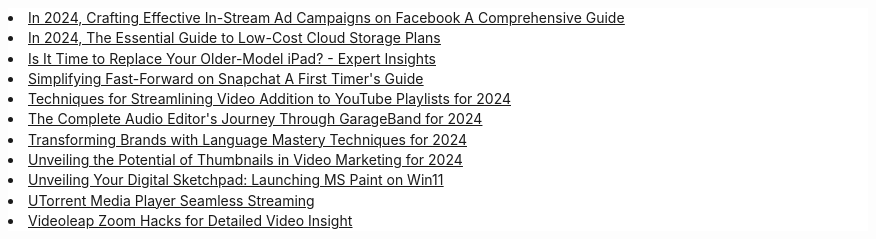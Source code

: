 <li><a href="https://facebook-videos.techidaily.com/in-2024-crafting-effective-in-stream-ad-campaigns-on-facebook-a-comprehensive-guide/"><u>In 2024, Crafting Effective In-Stream Ad Campaigns on Facebook  A Comprehensive Guide</u></a></li>
<li><a href="https://fox-blue.techidaily.com/in-2024-the-essential-guide-to-low-cost-cloud-storage-plans/"><u>In 2024, The Essential Guide to Low-Cost Cloud Storage Plans</u></a></li>
<li><a href="https://buynow-info.techidaily.com/is-it-time-to-replace-your-older-model-ipad-expert-insights/"><u>Is It Time to Replace Your Older-Model iPad? - Expert Insights</u></a></li>
<li><a href="https://fox-blue.techidaily.com/simplifying-fast-forward-on-snapchat-a-first-timers-guide/"><u>Simplifying Fast-Forward on Snapchat  A First Timer's Guide</u></a></li>
<li><a href="https://fox-blue.techidaily.com/techniques-for-streamlining-video-addition-to-youtube-playlists-for-2024/"><u>Techniques for Streamlining Video Addition to YouTube Playlists for 2024</u></a></li>
<li><a href="https://fox-blue.techidaily.com/the-complete-audio-editors-journey-through-garageband-for-2024/"><u>The Complete Audio Editor's Journey Through GarageBand for 2024</u></a></li>
<li><a href="https://fox-blue.techidaily.com/transforming-brands-with-language-mastery-techniques-for-2024/"><u>Transforming Brands with Language Mastery Techniques for 2024</u></a></li>
<li><a href="https://facebook-record-videos.techidaily.com/unveiling-the-potential-of-thumbnails-in-video-marketing-for-2024/"><u>Unveiling the Potential of Thumbnails in Video Marketing for 2024</u></a></li>
<li><a href="https://win11.techidaily.com/unveiling-your-digital-sketchpad-launching-ms-paint-on-win11/"><u>Unveiling Your Digital Sketchpad: Launching MS Paint on Win11</u></a></li>
<li><a href="https://fox-blue.techidaily.com/utorrent-media-player-seamless-streaming/"><u>UTorrent Media Player  Seamless Streaming</u></a></li>
<li><a href="https://fox-blue.techidaily.com/videoleap-zoom-hacks-for-detailed-video-insight/"><u>Videoleap Zoom Hacks for Detailed Video Insight</u></a></li>
</ul></div>
